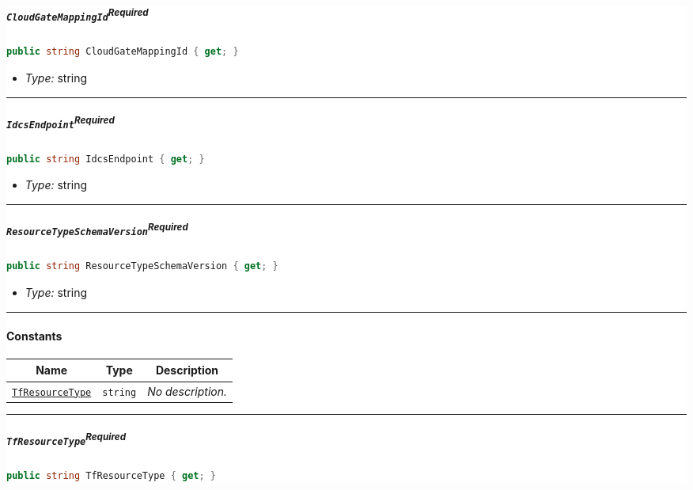
##### `CloudGateMappingId`<sup>Required</sup> <a name="CloudGateMappingId" id="rhizo-co-terraform-provider-oci.dataOciIdentityDomainsCloudGateMapping.DataOciIdentityDomainsCloudGateMapping.property.cloudGateMappingId"></a>

```csharp
public string CloudGateMappingId { get; }
```

- *Type:* string

---

##### `IdcsEndpoint`<sup>Required</sup> <a name="IdcsEndpoint" id="rhizo-co-terraform-provider-oci.dataOciIdentityDomainsCloudGateMapping.DataOciIdentityDomainsCloudGateMapping.property.idcsEndpoint"></a>

```csharp
public string IdcsEndpoint { get; }
```

- *Type:* string

---

##### `ResourceTypeSchemaVersion`<sup>Required</sup> <a name="ResourceTypeSchemaVersion" id="rhizo-co-terraform-provider-oci.dataOciIdentityDomainsCloudGateMapping.DataOciIdentityDomainsCloudGateMapping.property.resourceTypeSchemaVersion"></a>

```csharp
public string ResourceTypeSchemaVersion { get; }
```

- *Type:* string

---

#### Constants <a name="Constants" id="Constants"></a>

| **Name** | **Type** | **Description** |
| --- | --- | --- |
| <code><a href="#rhizo-co-terraform-provider-oci.dataOciIdentityDomainsCloudGateMapping.DataOciIdentityDomainsCloudGateMapping.property.tfResourceType">TfResourceType</a></code> | <code>string</code> | *No description.* |

---

##### `TfResourceType`<sup>Required</sup> <a name="TfResourceType" id="rhizo-co-terraform-provider-oci.dataOciIdentityDomainsCloudGateMapping.DataOciIdentityDomainsCloudGateMapping.property.tfResourceType"></a>

```csharp
public string TfResourceType { get; }
```

